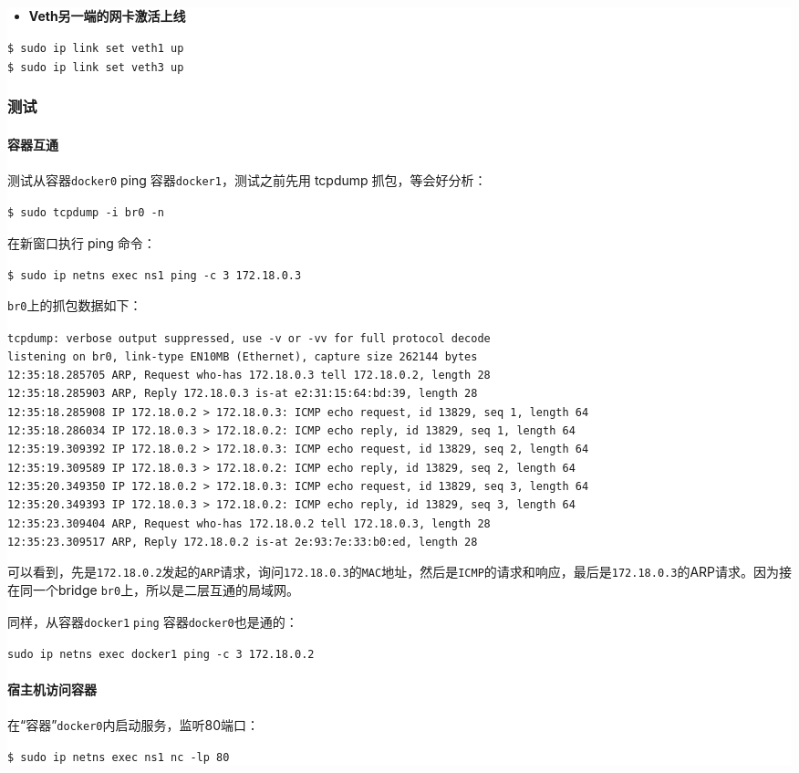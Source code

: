 - **Veth另一端的网卡激活上线**

```shell
$ sudo ip link set veth1 up
$ sudo ip link set veth3 up
```





### 测试

#### 容器互通

测试从容器`docker0` ping  容器`docker1`，测试之前先用 tcpdump 抓包，等会好分析：

```shell
$ sudo tcpdump -i br0 -n
```

在新窗口执行 ping 命令：

```shell
$ sudo ip netns exec ns1 ping -c 3 172.18.0.3
```



`br0`上的抓包数据如下：

```shell
tcpdump: verbose output suppressed, use -v or -vv for full protocol decode
listening on br0, link-type EN10MB (Ethernet), capture size 262144 bytes
12:35:18.285705 ARP, Request who-has 172.18.0.3 tell 172.18.0.2, length 28
12:35:18.285903 ARP, Reply 172.18.0.3 is-at e2:31:15:64:bd:39, length 28
12:35:18.285908 IP 172.18.0.2 > 172.18.0.3: ICMP echo request, id 13829, seq 1, length 64
12:35:18.286034 IP 172.18.0.3 > 172.18.0.2: ICMP echo reply, id 13829, seq 1, length 64
12:35:19.309392 IP 172.18.0.2 > 172.18.0.3: ICMP echo request, id 13829, seq 2, length 64
12:35:19.309589 IP 172.18.0.3 > 172.18.0.2: ICMP echo reply, id 13829, seq 2, length 64
12:35:20.349350 IP 172.18.0.2 > 172.18.0.3: ICMP echo request, id 13829, seq 3, length 64
12:35:20.349393 IP 172.18.0.3 > 172.18.0.2: ICMP echo reply, id 13829, seq 3, length 64
12:35:23.309404 ARP, Request who-has 172.18.0.2 tell 172.18.0.3, length 28
12:35:23.309517 ARP, Reply 172.18.0.2 is-at 2e:93:7e:33:b0:ed, length 28
```

可以看到，先是`172.18.0.2`发起的`ARP`请求，询问`172.18.0.3`的`MAC`地址，然后是`ICMP`的请求和响应，最后是`172.18.0.3`的ARP请求。因为接在同一个bridge `br0`上，所以是二层互通的局域网。

同样，从容器`docker1` `ping` 容器`docker0`也是通的：

```shell
sudo ip netns exec docker1 ping -c 3 172.18.0.2
```



#### 宿主机访问容器

在“容器”`docker0`内启动服务，监听80端口：

```shell
$ sudo ip netns exec ns1 nc -lp 80
```
